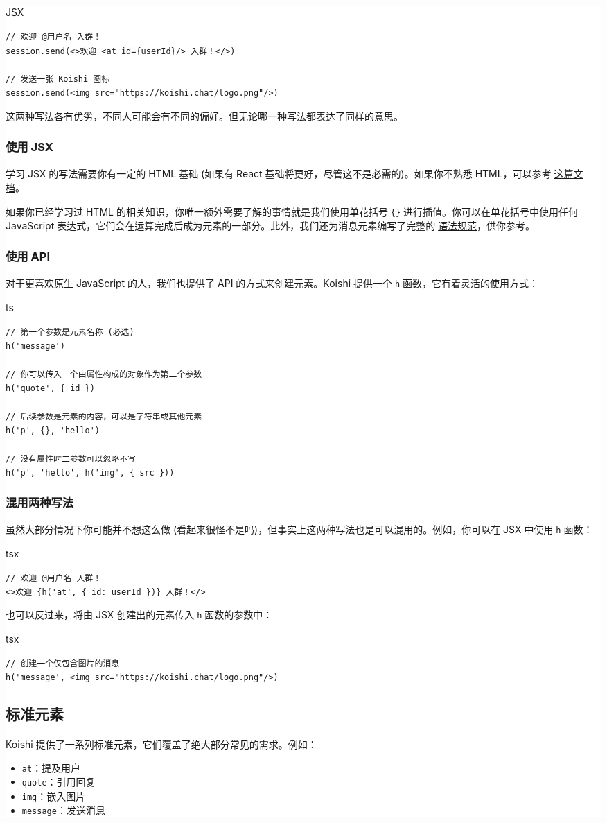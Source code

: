 JSX

    // 欢迎 @用户名 入群！
    session.send(<>欢迎 <at id={userId}/> 入群！</>)
    
    // 发送一张 Koishi 图标
    session.send(<img src="https://koishi.chat/logo.png"/>)

这两种写法各有优劣，不同人可能会有不同的偏好。但无论哪一种写法都表达了同样的意思。

### 使用 JSX [​](#使用-jsx)

学习 JSX 的写法需要你有一定的 HTML 基础 (如果有 React 基础将更好，尽管这不是必需的)。如果你不熟悉 HTML，可以参考 [这篇文档](https://developer.mozilla.org/zh-CN/docs/Glossary/Element)。

如果你已经学习过 HTML 的相关知识，你唯一额外需要了解的事情就是我们使用单花括号 `{}` 进行插值。你可以在单花括号中使用任何 JavaScript 表达式，它们会在运算完成后成为元素的一部分。此外，我们还为消息元素编写了完整的 [语法规范](./../../api/message/syntax.html)，供你参考。

### 使用 API [​](#使用-api)

对于更喜欢原生 JavaScript 的人，我们也提供了 API 的方式来创建元素。Koishi 提供一个 `h` 函数，它有着灵活的使用方式：

ts

    // 第一个参数是元素名称 (必选)
    h('message')
    
    // 你可以传入一个由属性构成的对象作为第二个参数
    h('quote', { id })
    
    // 后续参数是元素的内容，可以是字符串或其他元素
    h('p', {}, 'hello')
    
    // 没有属性时二参数可以忽略不写
    h('p', 'hello', h('img', { src }))

### 混用两种写法 [​](#混用两种写法)

虽然大部分情况下你可能并不想这么做 (看起来很怪不是吗)，但事实上这两种写法也是可以混用的。例如，你可以在 JSX 中使用 `h` 函数：

tsx

    // 欢迎 @用户名 入群！
    <>欢迎 {h('at', { id: userId })} 入群！</>

也可以反过来，将由 JSX 创建出的元素传入 `h` 函数的参数中：

tsx

    // 创建一个仅包含图片的消息
    h('message', <img src="https://koishi.chat/logo.png"/>)

标准元素 [​](#标准元素)
---------------

Koishi 提供了一系列标准元素，它们覆盖了绝大部分常见的需求。例如：

*   `at`：提及用户
*   `quote`：引用回复
*   `img`：嵌入图片
*   `message`：发送消息
